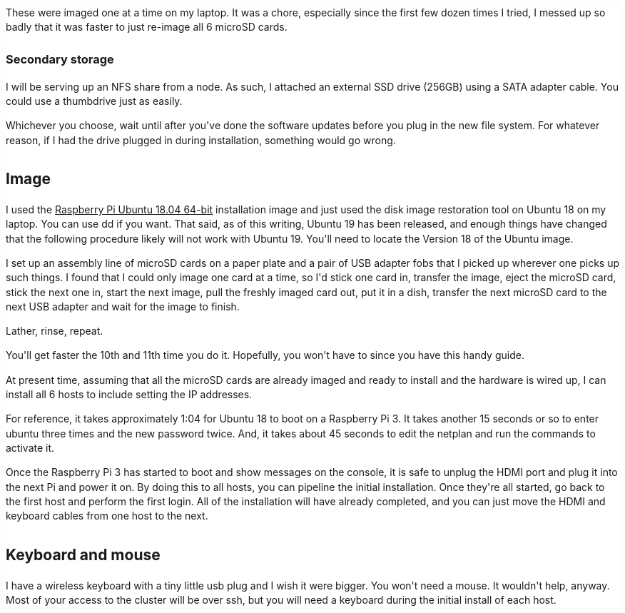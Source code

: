 These were imaged one at a time on my laptop.
It was a chore, especially since the first few dozen times I tried, I messed up
so badly that it was faster to just re-image all 6 microSD cards.

### Secondary storage
I will be serving up an NFS share from a node. As such, I attached an external
SSD drive (256GB) using a SATA adapter cable. You could use a thumbdrive
just as easily.

Whichever you choose, wait until after you've done the software updates
before you plug in the new file system. For whatever reason, if I had
the drive plugged in during installation, something would go wrong.

## Image
I used the [Raspberry Pi Ubuntu 18.04 64-bit](https://ubuntu.com/download/iot/raspberry-pi) 
installation image and just used the disk image restoration tool on Ubuntu 18
on my laptop. You can use dd if you want. That said, as of this writing,
Ubuntu 19 has been released, and enough things have changed that the following
procedure likely will not work with Ubuntu 19. You'll need to locate the
Version 18 of the Ubuntu image.

I set up an assembly line of microSD cards on a paper plate and a pair of USB adapter
fobs that I picked up wherever one picks up such things. I found that I could only 
image one card at a time, so I'd stick one card in, transfer the image, eject the
microSD card, stick the next one in, start the next image, pull the freshly imaged
card out, put it in a dish, transfer the next microSD
card to the next USB adapter and wait for the image to finish.

Lather, rinse, repeat.

You'll get faster the 10th and 11th time you do it. Hopefully, you won't have to
since you have this handy guide.

At present time, assuming that all the microSD cards are already imaged 
and ready to install and the hardware is wired up, I can install all 6
hosts to include setting the IP addresses.

For reference, it takes approximately 1:04 for Ubuntu 18 to boot on a
Raspberry Pi 3. It takes another 15 seconds or so to enter ubuntu three
times and the new password twice. And, it takes about 45 seconds to
edit the netplan and run the commands to activate it.

Once the Raspberry Pi 3 has started to boot and show messages on the 
console, it is safe to unplug the HDMI port and plug it into the next
Pi and power it on. By doing this to all hosts, you can pipeline the
initial installation. Once they're all started, go back to the first
host and perform the first login. All of the installation will have
already completed, and you can just move the HDMI and keyboard cables
from one host to the next.

## Keyboard and mouse
I have a wireless keyboard with a tiny little usb plug and I wish it were bigger.
You won't need a mouse. It wouldn't help, anyway. Most of your access to
the cluster will be over ssh, but you will need a keyboard during the initial
install of each host.
